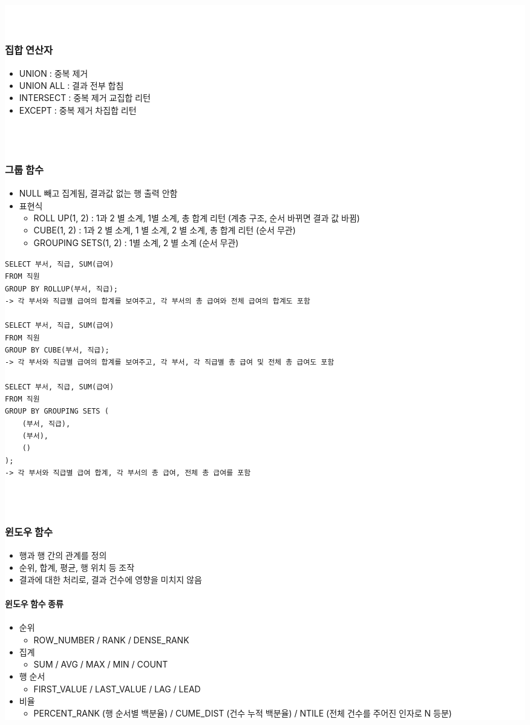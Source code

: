 <br>
<br>

### 집합 연산자
  - UNION : 중복 제거
  - UNION ALL : 결과 전부 합침
  - INTERSECT : 중복 제거 교집합 리턴
  - EXCEPT : 중복 제거 차집합 리턴

<br>
<br>

### 그룹 함수
  - NULL 빼고 집계됨, 결과값 없는 행 출력 안함
  - 표현식
    - ROLL UP(1, 2) : 1과 2 별 소계, 1별 소계, 총 합계 리턴 (계층 구조, 순서 바뀌면 결과 값 바뀜)
    - CUBE(1, 2) : 1과 2 별 소계, 1 별 소계, 2 별 소계, 총 합계 리턴 (순서 무관)
    - GROUPING SETS(1, 2) : 1별  소계, 2 별 소계 (순서 무관)

```
SELECT 부서, 직급, SUM(급여)
FROM 직원
GROUP BY ROLLUP(부서, 직급);
-> 각 부서와 직급별 급여의 합계를 보여주고, 각 부서의 총 급여와 전체 급여의 합계도 포함

SELECT 부서, 직급, SUM(급여)
FROM 직원
GROUP BY CUBE(부서, 직급);
-> 각 부서와 직급별 급여의 합계를 보여주고, 각 부서, 각 직급별 총 급여 및 전체 총 급여도 포함

SELECT 부서, 직급, SUM(급여)
FROM 직원
GROUP BY GROUPING SETS (
    (부서, 직급),
    (부서),
    ()
);
-> 각 부서와 직급별 급여 합계, 각 부서의 총 급여, 전체 총 급여를 포함
```

<br>
<br>

### 윈도우 함수
  - 행과 행 간의 관계를 정의
  - 순위, 합계, 평균, 행 위치 등 조작
  - 결과에 대한 처리로, 결과 건수에 영향을 미치지 않음

#### 윈도우 함수 종류
  - 순위
    - ROW_NUMBER / RANK / DENSE_RANK
  - 집계
    - SUM / AVG / MAX / MIN / COUNT
  - 행 순서
    - FIRST_VALUE / LAST_VALUE / LAG / LEAD
  - 비율
    - PERCENT_RANK (행 순서별 백분율) / CUME_DIST (건수 누적 백분율) / NTILE (전체 건수를 주어진 인자로 N 등분)
